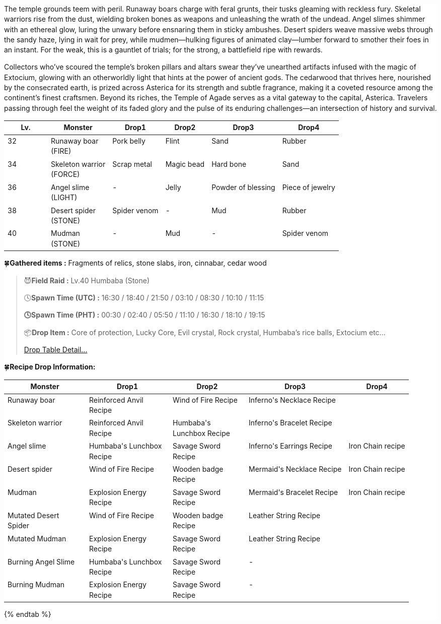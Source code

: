 The temple grounds teem with peril. Runaway boars charge with feral grunts, their tusks gleaming with reckless fury. Skeletal warriors rise from the dust, wielding broken bones as weapons and unleashing the wrath of the undead. Angel slimes shimmer with an ethereal glow, luring the unwary before ensnaring them in sticky ambushes. Desert spiders weave massive webs through the sandy haze, lying in wait for prey, while mudmen—hulking figures of animated clay—lumber forward to smother their foes in an instant. For the weak, this is a gauntlet of trials; for the strong, a battlefield ripe with rewards.

Collectors who’ve scoured the temple’s broken pillars and altars swear they’ve unearthed artifacts infused with the magic of Extocium, glowing with an otherworldly light that hints at the power of ancient gods. The cedarwood that thrives here, nourished by the consecrated earth, is prized across Asterica for its strength and subtle fragrance, making it a coveted resource among the continent’s finest craftsmen. Beyond its riches, the Temple of Agade serves as a vital gateway to the capital, Asterica. Travelers passing through feel the weight of its faded glory and the pulse of its enduring challenges—an intersection of history and survival.

<table><thead><tr><th width="72">Lv.</th><th>Monster</th><th>Drop1</th><th>Drop2</th><th>Drop3</th><th>Drop4</th></tr></thead><tbody><tr><td>32</td><td>Runaway boar<br>(FIRE)</td><td>Pork belly</td><td>Flint</td><td>Sand</td><td>Rubber</td></tr><tr><td>34</td><td>Skeleton warrior<br>(FORCE)</td><td>Scrap metal</td><td>Magic bead</td><td>Hard bone</td><td>Sand</td></tr><tr><td>36</td><td>Angel slime<br>(LIGHT)</td><td>-</td><td>Jelly</td><td>Powder of blessing</td><td>Piece of jewelry</td></tr><tr><td>38</td><td>Desert spider<br>(STONE)</td><td>Spider venom</td><td>-</td><td>Mud</td><td>Rubber</td></tr><tr><td>40</td><td>Mudman<br>(STONE)</td><td>-</td><td>Mud</td><td>-</td><td>Spider venom</td></tr></tbody></table>

🍀**Gathered items :** Fragments of relics, stone slabs, iron, cinnabar, cedar wood

> 😈**Field Raid :** Lv.40 Humbaba (Stone)
>
> 🕓**Spawn Time (UTC) :** 16:30 / 18:40 / 21:50 / 03:10 / 08:30 / 10:10 / 11:15
>
> **🕓Spawn Time (PHT) :** 00:30 / 02:40 / 05:50 / 11:10 / 16:30 / 18:10 / 19:15
>
> 📦**Drop Item :** Core of protection, Lucky Core, Evil crystal, Rock crystal, Humbaba’s rice balls, Extocium etc…
>
> <a href="https://extocium.com/humbaba/" class="button primary" data-icon="pen-circle">Drop Table Detail...</a>

🍀**Recipe  Drop Information:**

<table><thead><tr><th width="148">Monster</th><th width="152">Drop1</th><th width="137">Drop2</th><th>Drop3</th><th>Drop4</th></tr></thead><tbody><tr><td>Runaway boar</td><td>Reinforced Anvil Recipe</td><td>Wind of Fire Recipe</td><td>Inferno's Necklace Recipe</td><td></td></tr><tr><td>Skeleton warrior</td><td>Reinforced Anvil Recipe</td><td>Humbaba's Lunchbox Recipe</td><td>Inferno's Bracelet Recipe</td><td></td></tr><tr><td>Angel slime</td><td>Humbaba's Lunchbox Recipe</td><td>Savage Sword Recipe</td><td>Inferno's Earrings Recipe</td><td>Iron Chain recipe</td></tr><tr><td>Desert spider</td><td>Wind of Fire Recipe</td><td>Wooden badge Recipe</td><td>Mermaid's Necklace Recipe</td><td>Iron Chain recipe</td></tr><tr><td>Mudman</td><td>Explosion Energy Recipe</td><td>Savage Sword Recipe</td><td>Mermaid's Bracelet Recipe</td><td>Iron Chain recipe</td></tr><tr><td>Mutated Desert Spider</td><td>Wind of Fire Recipe</td><td>Wooden badge Recipe</td><td>Leather String Recipe</td><td></td></tr><tr><td>Mutated Mudman</td><td>Explosion Energy Recipe</td><td>Savage Sword Recipe</td><td>Leather String Recipe</td><td></td></tr><tr><td>Burning Angel Slime</td><td>Humbaba's Lunchbox Recipe</td><td>Savage Sword Recipe</td><td>-</td><td></td></tr><tr><td>Burning Mudman</td><td>Explosion Energy Recipe</td><td>Savage Sword Recipe</td><td>-</td><td></td></tr></tbody></table>
{% endtab %}
